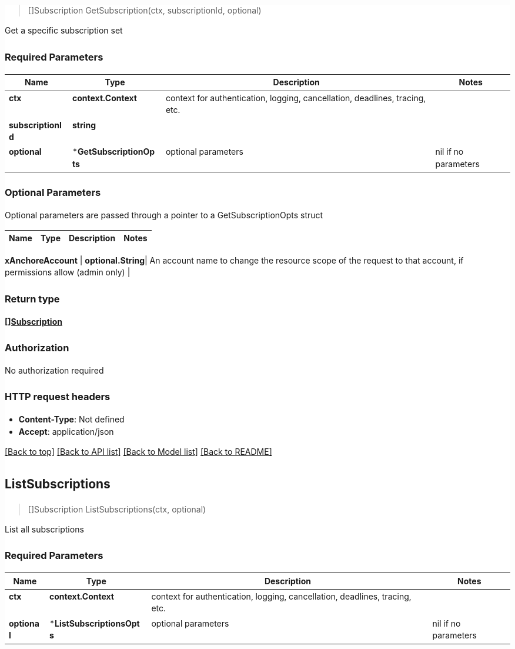 > []Subscription GetSubscription(ctx, subscriptionId, optional)

Get a specific subscription set

### Required Parameters


Name | Type | Description  | Notes
------------- | ------------- | ------------- | -------------
**ctx** | **context.Context** | context for authentication, logging, cancellation, deadlines, tracing, etc.
**subscriptionId** | **string**|  | 
 **optional** | ***GetSubscriptionOpts** | optional parameters | nil if no parameters

### Optional Parameters

Optional parameters are passed through a pointer to a GetSubscriptionOpts struct


Name | Type | Description  | Notes
------------- | ------------- | ------------- | -------------

 **xAnchoreAccount** | **optional.String**| An account name to change the resource scope of the request to that account, if permissions allow (admin only) | 

### Return type

[**[]Subscription**](Subscription.md)

### Authorization

No authorization required

### HTTP request headers

- **Content-Type**: Not defined
- **Accept**: application/json

[[Back to top]](#) [[Back to API list]](../README.md#documentation-for-api-endpoints)
[[Back to Model list]](../README.md#documentation-for-models)
[[Back to README]](../README.md)


## ListSubscriptions

> []Subscription ListSubscriptions(ctx, optional)

List all subscriptions

### Required Parameters


Name | Type | Description  | Notes
------------- | ------------- | ------------- | -------------
**ctx** | **context.Context** | context for authentication, logging, cancellation, deadlines, tracing, etc.
 **optional** | ***ListSubscriptionsOpts** | optional parameters | nil if no parameters
